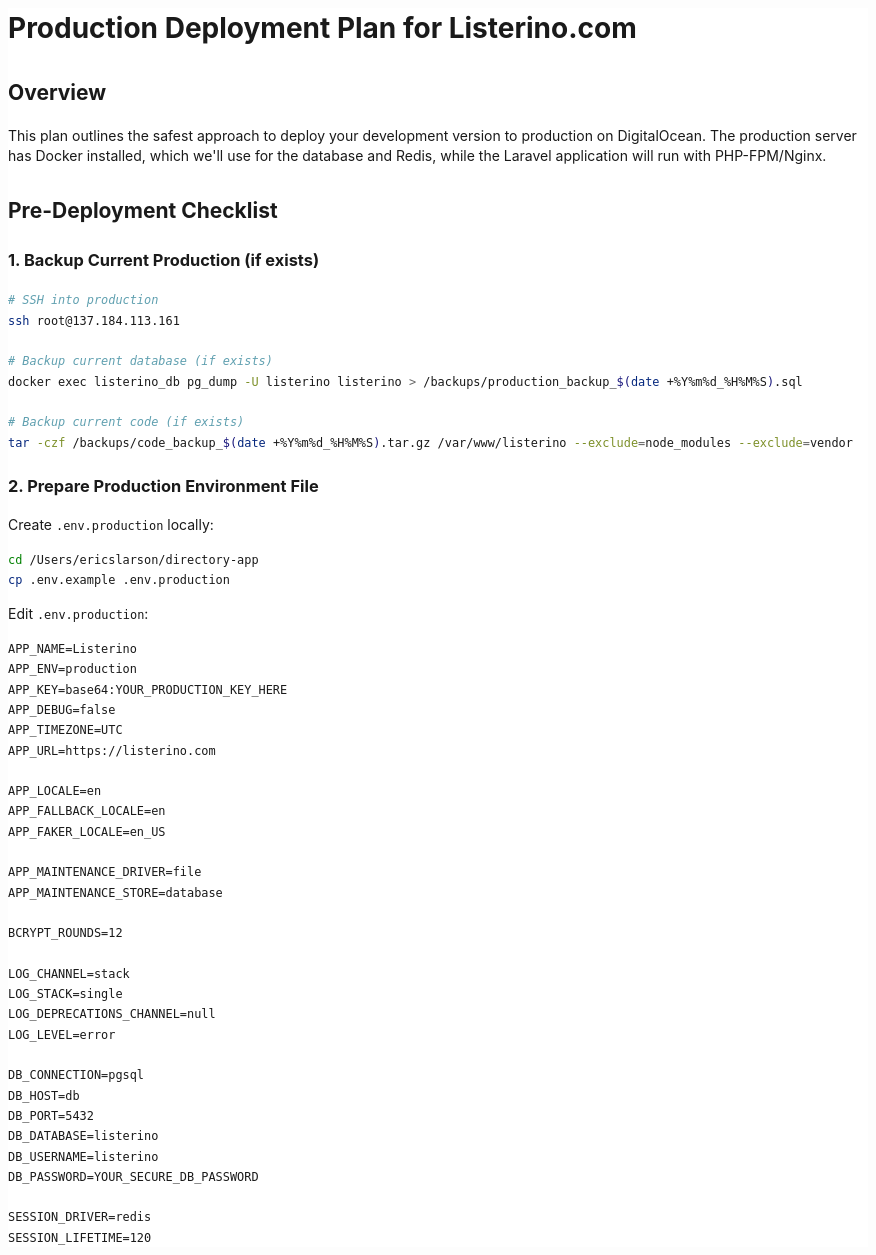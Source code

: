 # Production Deployment Plan for Listerino.com

## Overview
This plan outlines the safest approach to deploy your development version to production on DigitalOcean. The production server has Docker installed, which we'll use for the database and Redis, while the Laravel application will run with PHP-FPM/Nginx.

## Pre-Deployment Checklist

### 1. Backup Current Production (if exists)
```bash
# SSH into production
ssh root@137.184.113.161

# Backup current database (if exists)
docker exec listerino_db pg_dump -U listerino listerino > /backups/production_backup_$(date +%Y%m%d_%H%M%S).sql

# Backup current code (if exists)
tar -czf /backups/code_backup_$(date +%Y%m%d_%H%M%S).tar.gz /var/www/listerino --exclude=node_modules --exclude=vendor
```

### 2. Prepare Production Environment File
Create `.env.production` locally:
```bash
cd /Users/ericslarson/directory-app
cp .env.example .env.production
```

Edit `.env.production`:
```env
APP_NAME=Listerino
APP_ENV=production
APP_KEY=base64:YOUR_PRODUCTION_KEY_HERE
APP_DEBUG=false
APP_TIMEZONE=UTC
APP_URL=https://listerino.com

APP_LOCALE=en
APP_FALLBACK_LOCALE=en
APP_FAKER_LOCALE=en_US

APP_MAINTENANCE_DRIVER=file
APP_MAINTENANCE_STORE=database

BCRYPT_ROUNDS=12

LOG_CHANNEL=stack
LOG_STACK=single
LOG_DEPRECATIONS_CHANNEL=null
LOG_LEVEL=error

DB_CONNECTION=pgsql
DB_HOST=db
DB_PORT=5432
DB_DATABASE=listerino
DB_USERNAME=listerino
DB_PASSWORD=YOUR_SECURE_DB_PASSWORD

SESSION_DRIVER=redis
SESSION_LIFETIME=120
```